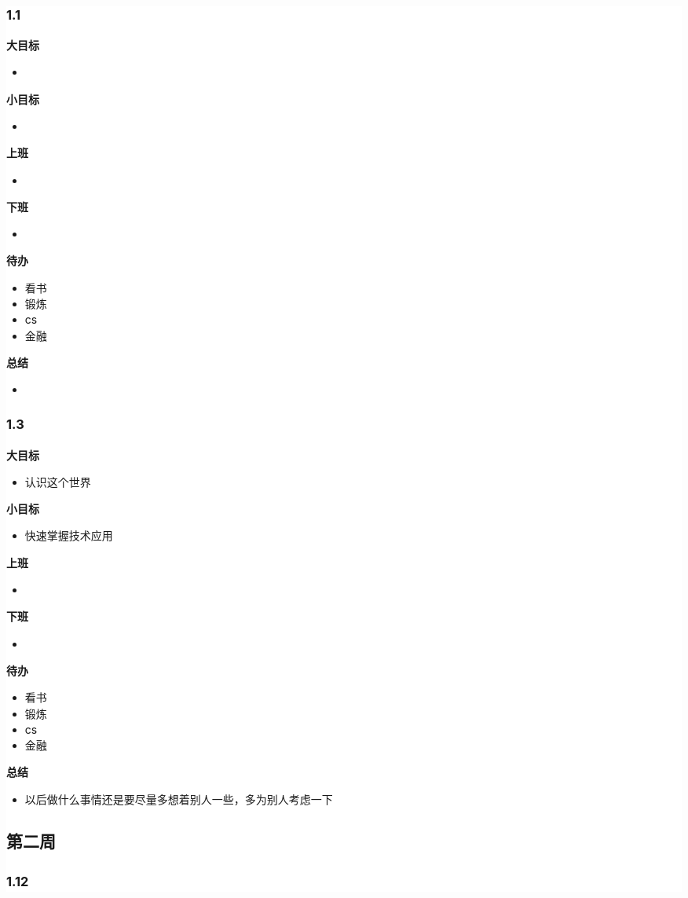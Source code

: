 ### 1.1

**大目标**

+ 

**小目标**

+ 

**上班**

+ 

**下班**

+ 

**待办**

+ 看书
+ 锻炼
+ cs
+ 金融

**总结**

+ 

### 1.3

**大目标**

+ 认识这个世界

**小目标**

+ 快速掌握技术应用

**上班**

+ 

**下班**

+ 

**待办**

+ 看书
+ 锻炼
+ cs
+ 金融

**总结**

+ 以后做什么事情还是要尽量多想着别人一些，多为别人考虑一下 

## 第二周

### 1.12
